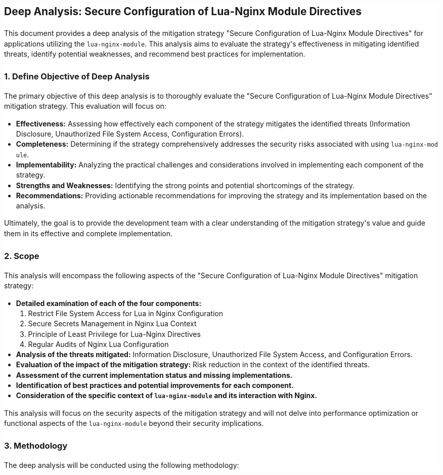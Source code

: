 ## Deep Analysis: Secure Configuration of Lua-Nginx Module Directives

This document provides a deep analysis of the mitigation strategy "Secure Configuration of Lua-Nginx Module Directives" for applications utilizing the `lua-nginx-module`. This analysis aims to evaluate the strategy's effectiveness in mitigating identified threats, identify potential weaknesses, and recommend best practices for implementation.

### 1. Define Objective of Deep Analysis

The primary objective of this deep analysis is to thoroughly evaluate the "Secure Configuration of Lua-Nginx Module Directives" mitigation strategy. This evaluation will focus on:

*   **Effectiveness:** Assessing how effectively each component of the strategy mitigates the identified threats (Information Disclosure, Unauthorized File System Access, Configuration Errors).
*   **Completeness:** Determining if the strategy comprehensively addresses the security risks associated with using `lua-nginx-module`.
*   **Implementability:** Analyzing the practical challenges and considerations involved in implementing each component of the strategy.
*   **Strengths and Weaknesses:** Identifying the strong points and potential shortcomings of the strategy.
*   **Recommendations:** Providing actionable recommendations for improving the strategy and its implementation based on the analysis.

Ultimately, the goal is to provide the development team with a clear understanding of the mitigation strategy's value and guide them in its effective and complete implementation.

### 2. Scope

This analysis will encompass the following aspects of the "Secure Configuration of Lua-Nginx Module Directives" mitigation strategy:

*   **Detailed examination of each of the four components:**
    1.  Restrict File System Access for Lua in Nginx Configuration
    2.  Secure Secrets Management in Nginx Lua Context
    3.  Principle of Least Privilege for Lua-Nginx Directives
    4.  Regular Audits of Nginx Lua Configuration
*   **Analysis of the threats mitigated:** Information Disclosure, Unauthorized File System Access, and Configuration Errors.
*   **Evaluation of the impact of the mitigation strategy:** Risk reduction in the context of the identified threats.
*   **Assessment of the current implementation status and missing implementations.**
*   **Identification of best practices and potential improvements for each component.**
*   **Consideration of the specific context of `lua-nginx-module` and its interaction with Nginx.**

This analysis will focus on the security aspects of the mitigation strategy and will not delve into performance optimization or functional aspects of the `lua-nginx-module` beyond their security implications.

### 3. Methodology

The deep analysis will be conducted using the following methodology:
